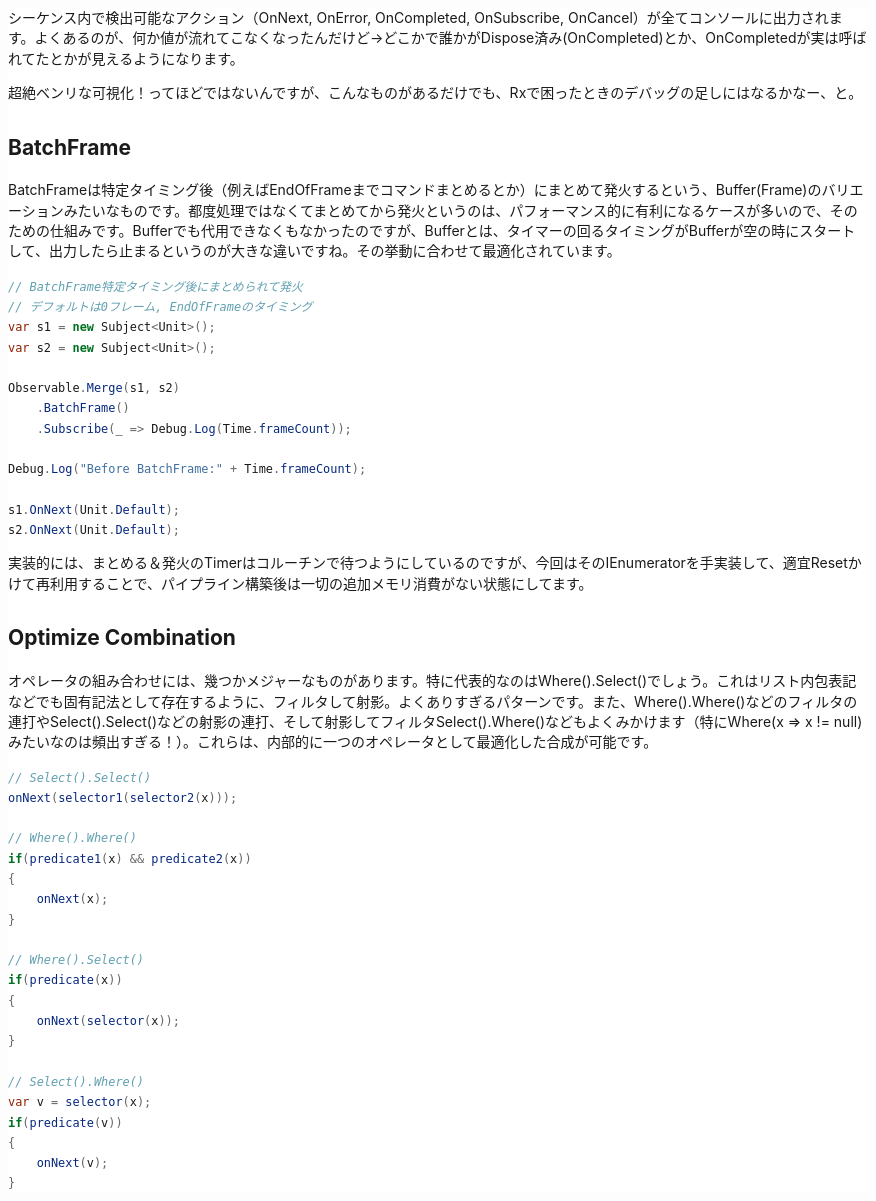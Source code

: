 シーケンス内で検出可能なアクション（OnNext, OnError, OnCompleted, OnSubscribe, OnCancel）が全てコンソールに出力されます。よくあるのが、何か値が流れてこなくなったんだけど→どこかで誰かがDispose済み(OnCompleted)とか、OnCompletedが実は呼ばれてたとかが見えるようになります。

超絶ベンリな可視化！ってほどではないんですが、こんなものがあるだけでも、Rxで困ったときのデバッグの足しにはなるかなー、と。

BatchFrame
---
BatchFrameは特定タイミング後（例えばEndOfFrameまでコマンドまとめるとか）にまとめて発火するという、Buffer(Frame)のバリエーションみたいなものです。都度処理ではなくてまとめてから発火というのは、パフォーマンス的に有利になるケースが多いので、そのための仕組みです。Bufferでも代用できなくもなかったのですが、Bufferとは、タイマーの回るタイミングがBufferが空の時にスタートして、出力したら止まるというのが大きな違いですね。その挙動に合わせて最適化されています。

```csharp
// BatchFrame特定タイミング後にまとめられて発火
// デフォルトは0フレーム, EndOfFrameのタイミング
var s1 = new Subject<Unit>();
var s2 = new Subject<Unit>();

Observable.Merge(s1, s2)
    .BatchFrame()
    .Subscribe(_ => Debug.Log(Time.frameCount));

Debug.Log("Before BatchFrame:" + Time.frameCount);

s1.OnNext(Unit.Default);
s2.OnNext(Unit.Default);
```

実装的には、まとめる＆発火のTimerはコルーチンで待つようにしているのですが、今回はそのIEnumeratorを手実装して、適宜Resetかけて再利用することで、パイプライン構築後は一切の追加メモリ消費がない状態にしてます。

Optimize Combination
---
オペレータの組み合わせには、幾つかメジャーなものがあります。特に代表的なのはWhere().Select()でしょう。これはリスト内包表記などでも固有記法として存在するように、フィルタして射影。よくありすぎるパターンです。また、Where().Where()などのフィルタの連打やSelect().Select()などの射影の連打、そして射影してフィルタSelect().Where()などもよくみかけます（特にWhere(x => x != null)みたいなのは頻出すぎる！）。これらは、内部的に一つのオペレータとして最適化した合成が可能です。

```csharp
// Select().Select()
onNext(selector1(selector2(x)));

// Where().Where()
if(predicate1(x) && predicate2(x))
{
    onNext(x);
}

// Where().Select()
if(predicate(x))
{
    onNext(selector(x));
}

// Select().Where()
var v = selector(x);
if(predicate(v))
{
    onNext(v);
}
```

